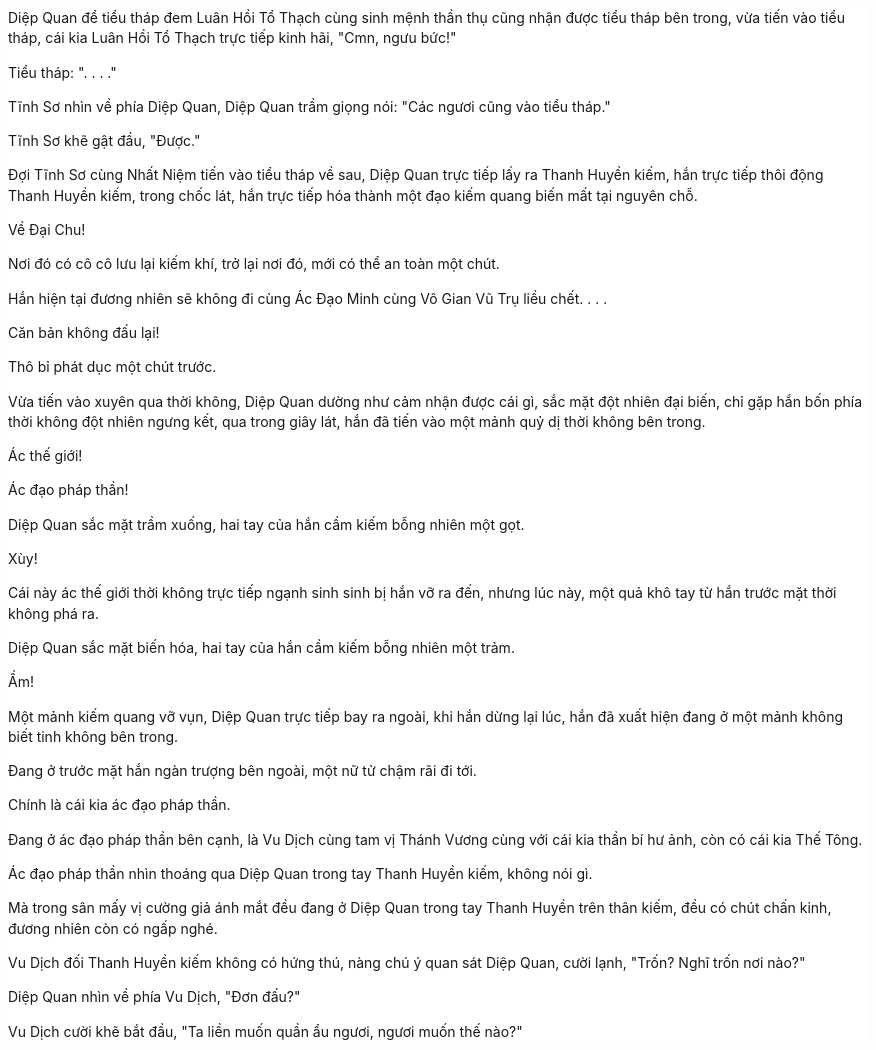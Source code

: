 Diệp Quan để tiểu tháp đem Luân Hồi Tổ Thạch cùng sinh mệnh thần thụ cũng nhận được tiểu tháp bên trong, vừa tiến vào tiểu tháp, cái kia Luân Hồi Tổ Thạch trực tiếp kinh hãi, "Cmn, ngưu bức!"

Tiểu tháp: ". . . ."

Tĩnh Sơ nhìn về phía Diệp Quan, Diệp Quan trầm giọng nói: "Các ngươi cũng vào tiểu tháp."

Tĩnh Sơ khẽ gật đầu, "Được."

Đợi Tĩnh Sơ cùng Nhất Niệm tiến vào tiểu tháp về sau, Diệp Quan trực tiếp lấy ra Thanh Huyền kiếm, hắn trực tiếp thôi động Thanh Huyền kiếm, trong chốc lát, hắn trực tiếp hóa thành một đạo kiếm quang biến mất tại nguyên chỗ.

Về Đại Chu!

Nơi đó có cô cô lưu lại kiếm khí, trở lại nơi đó, mới có thể an toàn một chút.

Hắn hiện tại đương nhiên sẽ không đi cùng Ác Đạo Minh cùng Vô Gian Vũ Trụ liều chết. . . .

Căn bản không đấu lại!

Thô bỉ phát dục một chút trước.

Vừa tiến vào xuyên qua thời không, Diệp Quan dường như cảm nhận được cái gì, sắc mặt đột nhiên đại biến, chỉ gặp hắn bốn phía thời không đột nhiên ngưng kết, qua trong giây lát, hắn đã tiến vào một mảnh quỷ dị thời không bên trong.

Ác thế giới!

Ác đạo pháp thần!

Diệp Quan sắc mặt trầm xuống, hai tay của hắn cầm kiếm bỗng nhiên một gọt.

Xùy!

Cái này ác thế giới thời không trực tiếp ngạnh sinh sinh bị hắn vỡ ra đến, nhưng lúc này, một quả khô tay từ hắn trước mặt thời không phá ra.

Diệp Quan sắc mặt biến hóa, hai tay của hắn cầm kiếm bỗng nhiên một trảm.

Ầm!

Một mảnh kiếm quang vỡ vụn, Diệp Quan trực tiếp bay ra ngoài, khi hắn dừng lại lúc, hắn đã xuất hiện đang ở một mảnh không biết tinh không bên trong.

Đang ở trước mặt hắn ngàn trượng bên ngoài, một nữ tử chậm rãi đi tới.

Chính là cái kia ác đạo pháp thần.

Đang ở ác đạo pháp thần bên cạnh, là Vu Dịch cùng tam vị Thánh Vương cùng với cái kia thần bí hư ảnh, còn có cái kia Thế Tông.

Ác đạo pháp thần nhìn thoáng qua Diệp Quan trong tay Thanh Huyền kiếm, không nói gì.

Mà trong sân mấy vị cường giả ánh mắt đều đang ở Diệp Quan trong tay Thanh Huyền trên thân kiếm, đều có chút chấn kinh, đương nhiên còn có ngấp nghé.

Vu Dịch đối Thanh Huyền kiếm không có hứng thú, nàng chú ý quan sát Diệp Quan, cười lạnh, "Trốn? Nghĩ trốn nơi nào?"

Diệp Quan nhìn về phía Vu Dịch, "Đơn đấu?"

Vu Dịch cười khẽ bắt đầu, "Ta liền muốn quần ẩu ngươi, ngươi muốn thế nào?"
